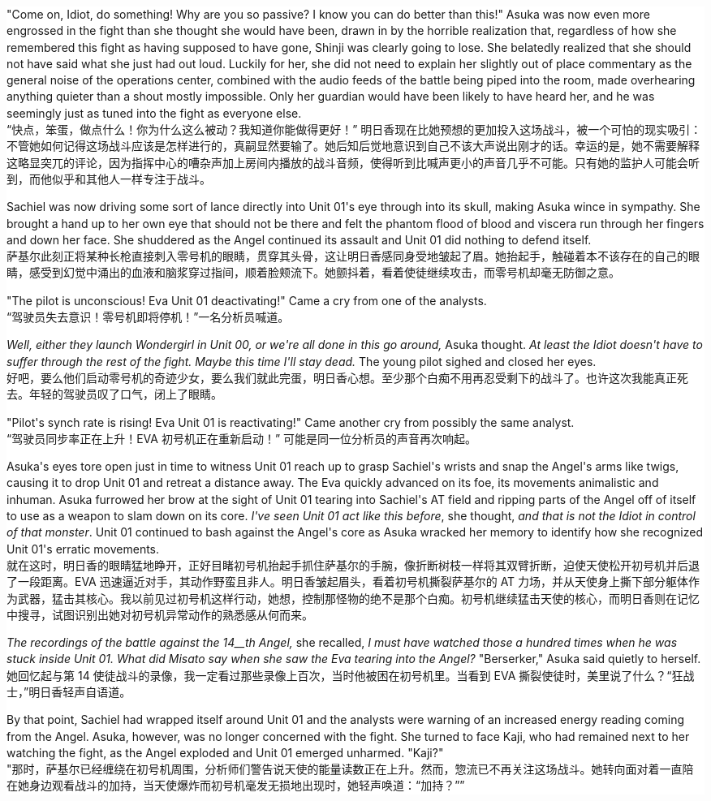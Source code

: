 "Come on, Idiot, do something! Why are you so passive? I know you can do better than this!" Asuka was now even more engrossed in the fight than she thought she would have been, drawn in by the horrible realization that, regardless of how she remembered this fight as having supposed to have gone, Shinji was clearly going to lose. She belatedly realized that she should not have said what she just had out loud. Luckily for her, she did not need to explain her slightly out of place commentary as the general noise of the operations center, combined with the audio feeds of the battle being piped into the room, made overhearing anything quieter than a shout mostly impossible. Only her guardian would have been likely to have heard her, and he was seemingly just as tuned into the fight as everyone else.  
“快点，笨蛋，做点什么！你为什么这么被动？我知道你能做得更好！” 明日香现在比她预想的更加投入这场战斗，被一个可怕的现实吸引：不管她如何记得这场战斗应该是怎样进行的，真嗣显然要输了。她后知后觉地意识到自己不该大声说出刚才的话。幸运的是，她不需要解释这略显突兀的评论，因为指挥中心的嘈杂声加上房间内播放的战斗音频，使得听到比喊声更小的声音几乎不可能。只有她的监护人可能会听到，而他似乎和其他人一样专注于战斗。

Sachiel was now driving some sort of lance directly into Unit 01's eye through into its skull, making Asuka wince in sympathy. She brought a hand up to her own eye that should not be there and felt the phantom flood of blood and viscera run through her fingers and down her face. She shuddered as the Angel continued its assault and Unit 01 did nothing to defend itself.  
萨基尔此刻正将某种长枪直接刺入零号机的眼睛，贯穿其头骨，这让明日香感同身受地皱起了眉。她抬起手，触碰着本不该存在的自己的眼睛，感受到幻觉中涌出的血液和脑浆穿过指间，顺着脸颊流下。她颤抖着，看着使徒继续攻击，而零号机却毫无防御之意。

"The pilot is unconscious! Eva Unit 01 deactivating!" Came a cry from one of the analysts.  
“驾驶员失去意识！零号机即将停机！”一名分析员喊道。

_Well, either they launch Wondergirl in Unit 00, or we're all done in this go around,_ Asuka thought. _At least the Idiot doesn't have to suffer through the rest of the fight. Maybe this time I'll stay dead._ The young pilot sighed and closed her eyes.  
好吧，要么他们启动零号机的奇迹少女，要么我们就此完蛋，明日香心想。至少那个白痴不用再忍受剩下的战斗了。也许这次我能真正死去。年轻的驾驶员叹了口气，闭上了眼睛。

"Pilot's synch rate is rising! Eva Unit 01 is reactivating!" Came another cry from possibly the same analyst.  
“驾驶员同步率正在上升！EVA 初号机正在重新启动！” 可能是同一位分析员的声音再次响起。

Asuka's eyes tore open just in time to witness Unit 01 reach up to grasp Sachiel's wrists and snap the Angel's arms like twigs, causing it to drop Unit 01 and retreat a distance away. The Eva quickly advanced on its foe, its movements animalistic and inhuman. Asuka furrowed her brow at the sight of Unit 01 tearing into Sachiel's AT field and ripping parts of the Angel off of itself to use as a weapon to slam down on its core. _I've seen Unit 01 act like this before_, she thought, _and that is not the Idiot in control of that monster_. Unit 01 continued to bash against the Angel's core as Asuka wracked her memory to identify how she recognized Unit 01's erratic movements.  
就在这时，明日香的眼睛猛地睁开，正好目睹初号机抬起手抓住萨基尔的手腕，像折断树枝一样将其双臂折断，迫使天使松开初号机并后退了一段距离。EVA 迅速逼近对手，其动作野蛮且非人。明日香皱起眉头，看着初号机撕裂萨基尔的 AT 力场，并从天使身上撕下部分躯体作为武器，猛击其核心。我以前见过初号机这样行动，她想，控制那怪物的绝不是那个白痴。初号机继续猛击天使的核心，而明日香则在记忆中搜寻，试图识别出她对初号机异常动作的熟悉感从何而来。

_The recordings of the battle against the 14__th_ _Angel,_ she recalled, _I must have watched those a hundred times when he was stuck inside Unit 01._ _What did Misato say when she saw the Eva tearing into the Angel?_ "Berserker," Asuka said quietly to herself.  
她回忆起与第 14 使徒战斗的录像，我一定看过那些录像上百次，当时他被困在初号机里。当看到 EVA 撕裂使徒时，美里说了什么？“狂战士，”明日香轻声自语道。

By that point, Sachiel had wrapped itself around Unit 01 and the analysts were warning of an increased energy reading coming from the Angel. Asuka, however, was no longer concerned with the fight. She turned to face Kaji, who had remained next to her watching the fight, as the Angel exploded and Unit 01 emerged unharmed. "Kaji?"  
"那时，萨基尔已经缠绕在初号机周围，分析师们警告说天使的能量读数正在上升。然而，惣流已不再关注这场战斗。她转向面对着一直陪在她身边观看战斗的加持，当天使爆炸而初号机毫发无损地出现时，她轻声唤道：“加持？””
